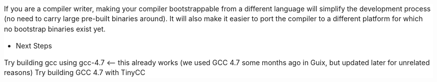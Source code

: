 If you are a compiler writer, making your compiler bootstrappable from a
different language will simplify the development process (no need to
carry large pre-built binaries around).  It will also make it easier to
port the compiler to a different platform for which no bootstrap
binaries exist yet.

* Next Steps

Try building gcc using gcc-4.7 <-- this already works (we used GCC 4.7 some months ago in Guix, but updated later for unrelated reasons)
Try building GCC 4.7 with TinyCC

